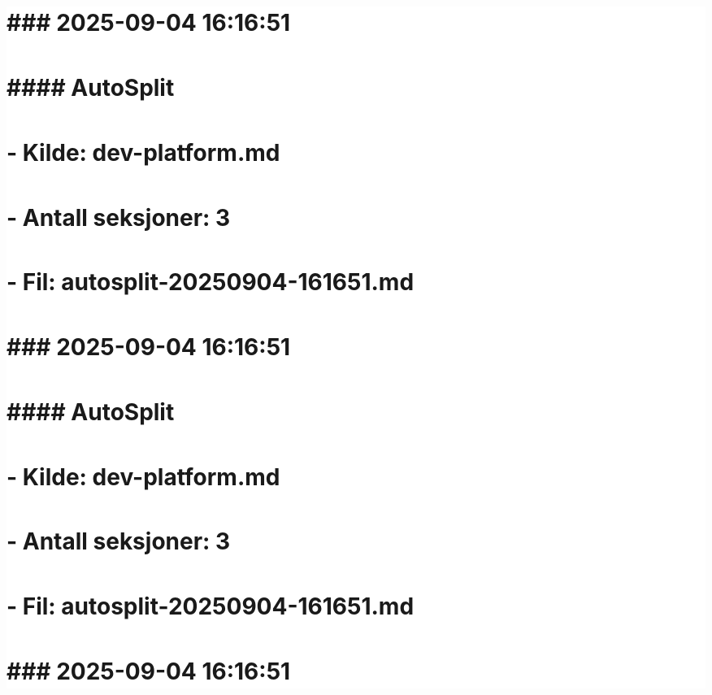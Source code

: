 #

#

#

#

# \### 2025-09-04 16:16:51

# \#### AutoSplit

# \- Kilde: dev-platform.md

# \- Antall seksjoner: 3

# \- Fil: autosplit-20250904-161651.md

#

#

#

#

# \### 2025-09-04 16:16:51

# \#### AutoSplit

# \- Kilde: dev-platform.md

# \- Antall seksjoner: 3

# \- Fil: autosplit-20250904-161651.md

#

#

#

#

# \### 2025-09-04 16:16:51
